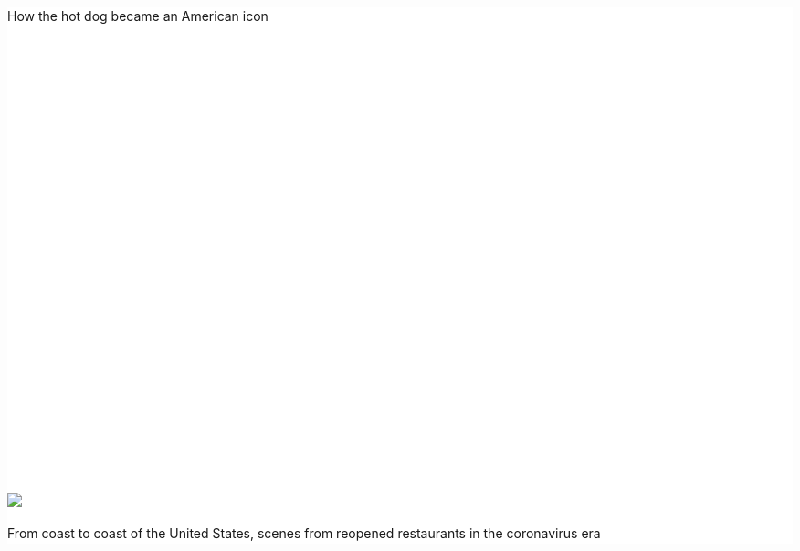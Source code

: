 <div>

How the hot dog became an American icon

</div>

</div>

</div>

</div>

</div>

</div>

<div class="LayoutThreeColumns__card">

<div class="CardBasic__component">

<div class="CardBasic__thumb">

[](/travel/article/outdoor-dining-united-states-covid-19/index.html)

<div class="Image__component CardBasic__image Image__hasAspectRatio" style="padding-top:56.25%">

![](https://dynaimage.cdn.cnn.com/cnn/e_blur:500,q_auto:low,w_50,c_fill,g_auto,h_28,ar_16:9/http%3A%2F%2Fcdn.cnn.com%2Fcnnnext%2Fdam%2Fassets%2F200701071138-restricted-06-outdoor-dining-covid-photos.jpg)

</div>

</div>

<div class="CardBasic__details">

<div>

<div>

[](/travel/article/outdoor-dining-united-states-covid-19/index.html)

<div>

From coast to coast of the United States, scenes from reopened
restaurants in the coronavirus era

</div>

</div>

</div>

</div>

</div>

</div>

</div>

</div>

<div class="Section__layoutContainer">

<div class="LayoutThreeColumns__component">
